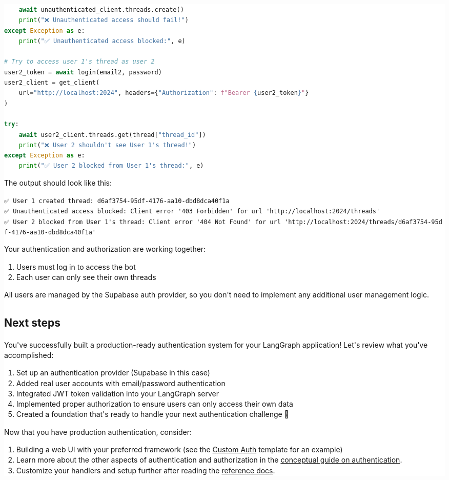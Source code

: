 ```python
    await unauthenticated_client.threads.create()
    print("❌ Unauthenticated access should fail!")
except Exception as e:
    print("✅ Unauthenticated access blocked:", e)

# Try to access user 1's thread as user 2
user2_token = await login(email2, password)
user2_client = get_client(
    url="http://localhost:2024", headers={"Authorization": f"Bearer {user2_token}"}
)

try:
    await user2_client.threads.get(thread["thread_id"])
    print("❌ User 2 shouldn't see User 1's thread!")
except Exception as e:
    print("✅ User 2 blocked from User 1's thread:", e)
```

The output should look like this:

```shell
✅ User 1 created thread: d6af3754-95df-4176-aa10-dbd8dca40f1a
✅ Unauthenticated access blocked: Client error '403 Forbidden' for url 'http://localhost:2024/threads'
✅ User 2 blocked from User 1's thread: Client error '404 Not Found' for url 'http://localhost:2024/threads/d6af3754-95df-4176-aa10-dbd8dca40f1a'
```

Your authentication and authorization are working together:

1. Users must log in to access the bot
2. Each user can only see their own threads

All users are managed by the Supabase auth provider, so you don't need to implement any additional user management logic.

## Next steps

You've successfully built a production-ready authentication system for your LangGraph application! Let's review what you've accomplished:

1. Set up an authentication provider (Supabase in this case)
2. Added real user accounts with email/password authentication
3. Integrated JWT token validation into your LangGraph server
4. Implemented proper authorization to ensure users can only access their own data
5. Created a foundation that's ready to handle your next authentication challenge 🚀

Now that you have production authentication, consider:

1. Building a web UI with your preferred framework (see the [Custom Auth](https://github.com/langchain-ai/custom-auth) template for an example)
2. Learn more about the other aspects of authentication and authorization in the [conceptual guide on authentication](/langgraph-platform/auth).
3. Customize your handlers and setup further after reading the [reference docs](/langgraph-platform/python-sdk#langgraph_sdk.auth.Auth).